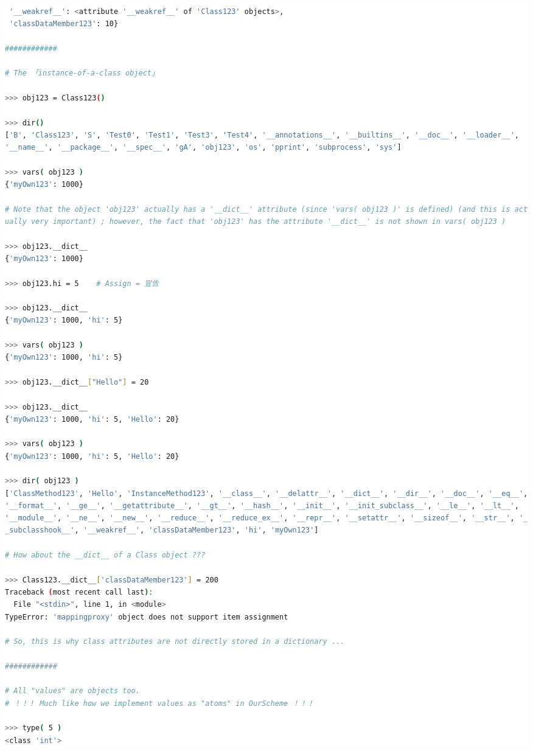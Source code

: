 ```sh
 '__weakref__': <attribute '__weakref__' of 'Class123' objects>,
 'classDataMember123': 10}

############

# The 「instance-of-a-class object」

>>> obj123 = Class123()
 
>>> dir()
['B', 'Class123', 'S', 'Test0', 'Test1', 'Test3', 'Test4', '__annotations__', '__builtins__', '__doc__', '__loader__', '__name__', '__package__', '__spec__', 'gA', 'obj123', 'os', 'pprint', 'subprocess', 'sys']
 
>>> vars( obj123 )
{'myOwn123': 1000}

# Note that the object 'obj123' actually has a '__dict__' attribute (since 'vars( obj123 )' is defined) (and this is actually very important) ; however, the fact that 'obj123' has the attribute '__dict__' is not shown in vars( obj123 )

>>> obj123.__dict__
{'myOwn123': 1000}

>>> obj123.hi = 5    # Assign = 宣告

>>> obj123.__dict__
{'myOwn123': 1000, 'hi': 5}

>>> vars( obj123 )
{'myOwn123': 1000, 'hi': 5}

>>> obj123.__dict__["Hello"] = 20

>>> obj123.__dict__
{'myOwn123': 1000, 'hi': 5, 'Hello': 20}

>>> vars( obj123 )
{'myOwn123': 1000, 'hi': 5, 'Hello': 20}

>>> dir( obj123 )
['ClassMethod123', 'Hello', 'InstanceMethod123', '__class__', '__delattr__', '__dict__', '__dir__', '__doc__', '__eq__', '__format__', '__ge__', '__getattribute__', '__gt__', '__hash__', '__init__', '__init_subclass__', '__le__', '__lt__', '__module__', '__ne__', '__new__', '__reduce__', '__reduce_ex__', '__repr__', '__setattr__', '__sizeof__', '__str__', '__subclasshook__', '__weakref__', 'classDataMember123', 'hi', 'myOwn123']

# How about the __dict__ of a Class object ???

>>> Class123.__dict__['classDataMember123'] = 200
Traceback (most recent call last):
  File "<stdin>", line 1, in <module>
TypeError: 'mappingproxy' object does not support item assignment

# So, this is why class attributes are not directly stored in a dictionary ...

############

# All "values" are objects too.
# ！！！ Much like how we implement values as "atoms" in OurScheme ！！！

>>> type( 5 )
<class 'int'>
```